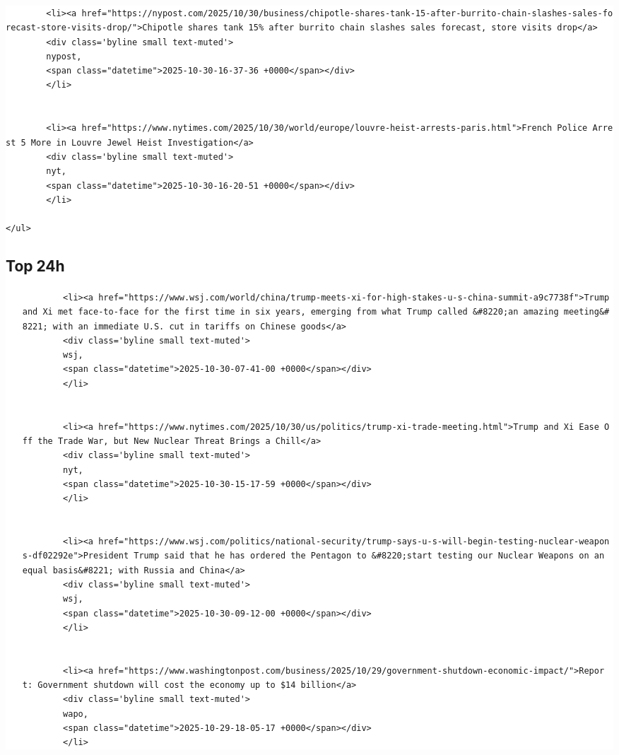 
            <li><a href="https://nypost.com/2025/10/30/business/chipotle-shares-tank-15-after-burrito-chain-slashes-sales-forecast-store-visits-drop/">Chipotle shares tank 15% after burrito chain slashes sales forecast, store visits drop</a>
            <div class='byline small text-muted'>
            nypost, 
            <span class="datetime">2025-10-30-16-37-36 +0000</span></div>
            </li>
        

            <li><a href="https://www.nytimes.com/2025/10/30/world/europe/louvre-heist-arrests-paris.html">French Police Arrest 5 More in Louvre Jewel Heist Investigation</a>
            <div class='byline small text-muted'>
            nyt, 
            <span class="datetime">2025-10-30-16-20-51 +0000</span></div>
            </li>
        
    </ul>
</div>

<div id="top24h" class="col-12">
    <h2>Top 24h</h2>
    <ul>
        
            <li><a href="https://www.wsj.com/world/china/trump-meets-xi-for-high-stakes-u-s-china-summit-a9c7738f">Trump and Xi met face-to-face for the first time in six years, emerging from what Trump called &#8220;an amazing meeting&#8221; with an immediate U.S. cut in tariffs on Chinese goods</a>
            <div class='byline small text-muted'>
            wsj, 
            <span class="datetime">2025-10-30-07-41-00 +0000</span></div>
            </li>
        

            <li><a href="https://www.nytimes.com/2025/10/30/us/politics/trump-xi-trade-meeting.html">Trump and Xi Ease Off the Trade War, but New Nuclear Threat Brings a Chill</a>
            <div class='byline small text-muted'>
            nyt, 
            <span class="datetime">2025-10-30-15-17-59 +0000</span></div>
            </li>
        

            <li><a href="https://www.wsj.com/politics/national-security/trump-says-u-s-will-begin-testing-nuclear-weapons-df02292e">President Trump said that he has ordered the Pentagon to &#8220;start testing our Nuclear Weapons on an equal basis&#8221; with Russia and China</a>
            <div class='byline small text-muted'>
            wsj, 
            <span class="datetime">2025-10-30-09-12-00 +0000</span></div>
            </li>
        

            <li><a href="https://www.washingtonpost.com/business/2025/10/29/government-shutdown-economic-impact/">Report: Government shutdown will cost the economy up to $14 billion</a>
            <div class='byline small text-muted'>
            wapo, 
            <span class="datetime">2025-10-29-18-05-17 +0000</span></div>
            </li>
        